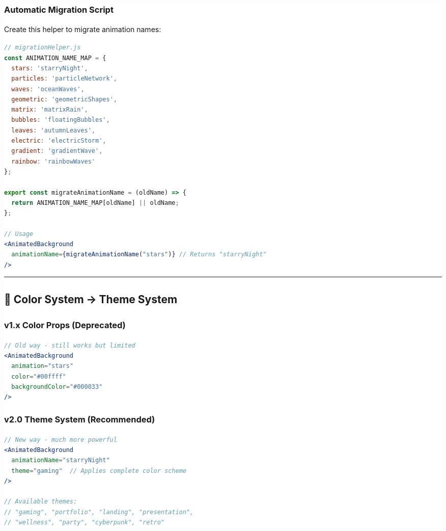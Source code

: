 ### Automatic Migration Script

Create this helper to migrate animation names:

```jsx
// migrationHelper.js
const ANIMATION_NAME_MAP = {
  stars: 'starryNight',
  particles: 'particleNetwork', 
  waves: 'oceanWaves',
  geometric: 'geometricShapes',
  matrix: 'matrixRain',
  bubbles: 'floatingBubbles',
  leaves: 'autumnLeaves',
  electric: 'electricStorm',
  gradient: 'gradientWave',
  rainbow: 'rainbowWaves'
};

export const migrateAnimationName = (oldName) => {
  return ANIMATION_NAME_MAP[oldName] || oldName;
};

// Usage
<AnimatedBackground 
  animationName={migrateAnimationName("stars")} // Returns "starryNight"
/>
```

---

## 🎨 Color System → Theme System

### v1.x Color Props (Deprecated)

```jsx
// Old way - still works but limited
<AnimatedBackground 
  animation="stars"
  color="#00ffff"
  backgroundColor="#000033"
/>
```

### v2.0 Theme System (Recommended)

```jsx
// New way - much more powerful
<AnimatedBackground 
  animationName="starryNight"
  theme="gaming"  // Applies complete color scheme
/>

// Available themes:
// "gaming", "portfolio", "landing", "presentation", 
// "wellness", "party", "cyberpunk", "retro"
```
